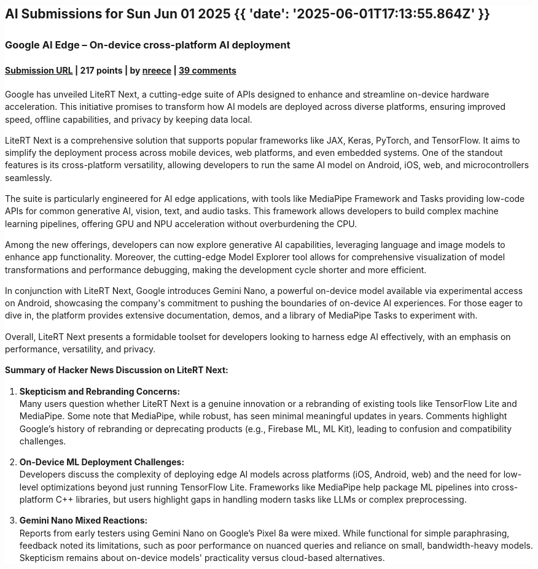 ## AI Submissions for Sun Jun 01 2025 {{ 'date': '2025-06-01T17:13:55.864Z' }}

### Google AI Edge – On-device cross-platform AI deployment

#### [Submission URL](https://ai.google.dev/edge) | 217 points | by [nreece](https://news.ycombinator.com/user?id=nreece) | [39 comments](https://news.ycombinator.com/item?id=44149019)

Google has unveiled LiteRT Next, a cutting-edge suite of APIs designed to enhance and streamline on-device hardware acceleration. This initiative promises to transform how AI models are deployed across diverse platforms, ensuring improved speed, offline capabilities, and privacy by keeping data local.

LiteRT Next is a comprehensive solution that supports popular frameworks like JAX, Keras, PyTorch, and TensorFlow. It aims to simplify the deployment process across mobile devices, web platforms, and even embedded systems. One of the standout features is its cross-platform versatility, allowing developers to run the same AI model on Android, iOS, web, and microcontrollers seamlessly.

The suite is particularly engineered for AI edge applications, with tools like MediaPipe Framework and Tasks providing low-code APIs for common generative AI, vision, text, and audio tasks. This framework allows developers to build complex machine learning pipelines, offering GPU and NPU acceleration without overburdening the CPU.

Among the new offerings, developers can now explore generative AI capabilities, leveraging language and image models to enhance app functionality. Moreover, the cutting-edge Model Explorer tool allows for comprehensive visualization of model transformations and performance debugging, making the development cycle shorter and more efficient.

In conjunction with LiteRT Next, Google introduces Gemini Nano, a powerful on-device model available via experimental access on Android, showcasing the company's commitment to pushing the boundaries of on-device AI experiences. For those eager to dive in, the platform provides extensive documentation, demos, and a library of MediaPipe Tasks to experiment with.

Overall, LiteRT Next presents a formidable toolset for developers looking to harness edge AI effectively, with an emphasis on performance, versatility, and privacy.

**Summary of Hacker News Discussion on LiteRT Next:**

1. **Skepticism and Rebranding Concerns:**  
   Many users question whether LiteRT Next is a genuine innovation or a rebranding of existing tools like TensorFlow Lite and MediaPipe. Some note that MediaPipe, while robust, has seen minimal meaningful updates in years. Comments highlight Google’s history of rebranding or deprecating products (e.g., Firebase ML, ML Kit), leading to confusion and compatibility challenges.

2. **On-Device ML Deployment Challenges:**  
   Developers discuss the complexity of deploying edge AI models across platforms (iOS, Android, web) and the need for low-level optimizations beyond just running TensorFlow Lite. Frameworks like MediaPipe help package ML pipelines into cross-platform C++ libraries, but users highlight gaps in handling modern tasks like LLMs or complex preprocessing.

3. **Gemini Nano Mixed Reactions:**  
   Reports from early testers using Gemini Nano on Google’s Pixel 8a were mixed. While functional for simple paraphrasing, feedback noted its limitations, such as poor performance on nuanced queries and reliance on small, bandwidth-heavy models. Skepticism remains about on-device models' practicality versus cloud-based alternatives.
